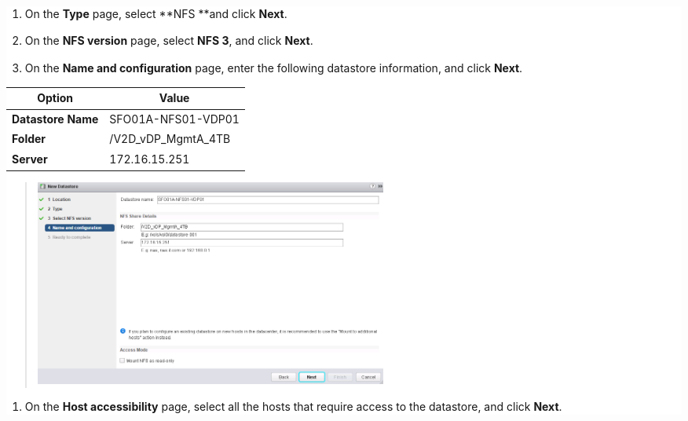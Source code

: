 1.  On the **Type** page, select **NFS **and click **Next**.

2.  On the **NFS version** page, select **NFS 3**, and click **Next**.

3.  On the **Name and configuration** page, enter the following datastore information, and click **Next**.

| Option             | Value                 |
|--------------------|-----------------------|
| **Datastore Name** | SFO01A-NFS01-VDP01    |
| **Folder**         | /V2D\_vDP\_MgmtA\_4TB |
| **Server**         | 172.16.15.251         |

> <img src="media/image81.png" width="440" height="257" />

1.  On the **Host accessibility** page, select all the hosts that require access to the datastore, and click **Next**.
